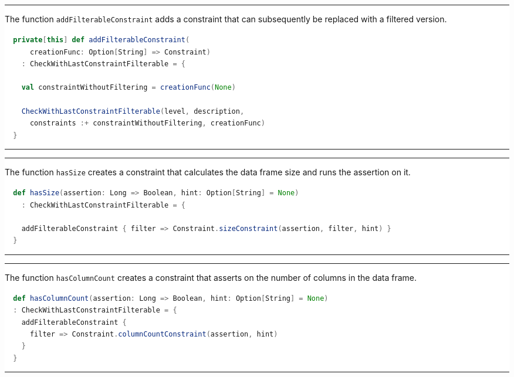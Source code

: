 
</SwmSnippet>

<SwmSnippet path="/src/main/scala/com/amazon/deequ/checks/Check.scala" line="103">

---

The function <SwmToken path="src/main/scala/com/amazon/deequ/checks/Check.scala" pos="103:8:8" line-data="  private[this] def addFilterableConstraint(">`addFilterableConstraint`</SwmToken> adds a constraint that can subsequently be replaced with a filtered version.

```scala
  private[this] def addFilterableConstraint(
      creationFunc: Option[String] => Constraint)
    : CheckWithLastConstraintFilterable = {

    val constraintWithoutFiltering = creationFunc(None)

    CheckWithLastConstraintFilterable(level, description,
      constraints :+ constraintWithoutFiltering, creationFunc)
  }
```

---

</SwmSnippet>

<SwmSnippet path="/src/main/scala/com/amazon/deequ/checks/Check.scala" line="124">

---

The function <SwmToken path="src/main/scala/com/amazon/deequ/checks/Check.scala" pos="124:3:3" line-data="  def hasSize(assertion: Long =&gt; Boolean, hint: Option[String] = None)">`hasSize`</SwmToken> creates a constraint that calculates the data frame size and runs the assertion on it.

```scala
  def hasSize(assertion: Long => Boolean, hint: Option[String] = None)
    : CheckWithLastConstraintFilterable = {

    addFilterableConstraint { filter => Constraint.sizeConstraint(assertion, filter, hint) }
  }
```

---

</SwmSnippet>

<SwmSnippet path="/src/main/scala/com/amazon/deequ/checks/Check.scala" line="130">

---

The function <SwmToken path="src/main/scala/com/amazon/deequ/checks/Check.scala" pos="130:3:3" line-data="  def hasColumnCount(assertion: Long =&gt; Boolean, hint: Option[String] = None)">`hasColumnCount`</SwmToken> creates a constraint that asserts on the number of columns in the data frame.

```scala
  def hasColumnCount(assertion: Long => Boolean, hint: Option[String] = None)
  : CheckWithLastConstraintFilterable = {
    addFilterableConstraint {
      filter => Constraint.columnCountConstraint(assertion, hint)
    }
  }
```

---